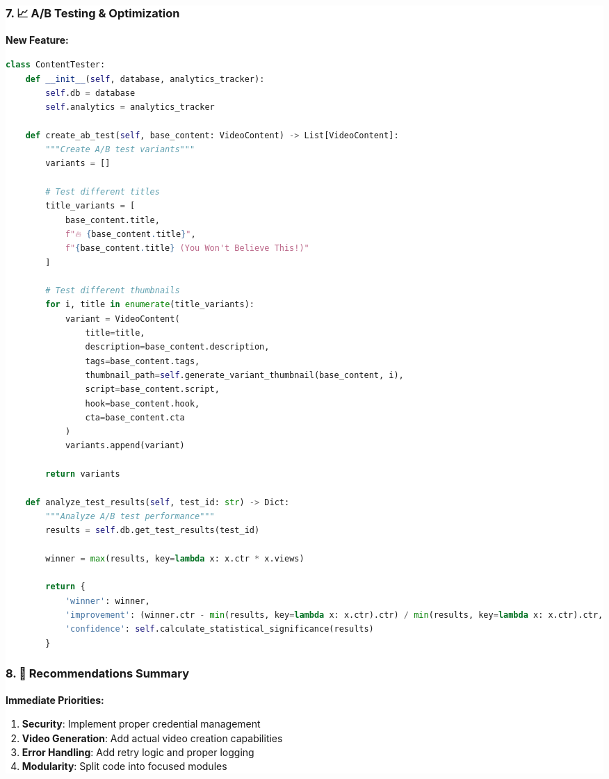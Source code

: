 ### 7. 📈 A/B Testing & Optimization
**New Feature:**
```python
class ContentTester:
    def __init__(self, database, analytics_tracker):
        self.db = database
        self.analytics = analytics_tracker
    
    def create_ab_test(self, base_content: VideoContent) -> List[VideoContent]:
        """Create A/B test variants"""
        variants = []
        
        # Test different titles
        title_variants = [
            base_content.title,
            f"🔥 {base_content.title}",
            f"{base_content.title} (You Won't Believe This!)"
        ]
        
        # Test different thumbnails
        for i, title in enumerate(title_variants):
            variant = VideoContent(
                title=title,
                description=base_content.description,
                tags=base_content.tags,
                thumbnail_path=self.generate_variant_thumbnail(base_content, i),
                script=base_content.script,
                hook=base_content.hook,
                cta=base_content.cta
            )
            variants.append(variant)
        
        return variants
    
    def analyze_test_results(self, test_id: str) -> Dict:
        """Analyze A/B test performance"""
        results = self.db.get_test_results(test_id)
        
        winner = max(results, key=lambda x: x.ctr * x.views)
        
        return {
            'winner': winner,
            'improvement': (winner.ctr - min(results, key=lambda x: x.ctr).ctr) / min(results, key=lambda x: x.ctr).ctr,
            'confidence': self.calculate_statistical_significance(results)
        }
```

### 8. 🎯 Recommendations Summary

**Immediate Priorities:**
1. **Security**: Implement proper credential management
2. **Video Generation**: Add actual video creation capabilities
3. **Error Handling**: Add retry logic and proper logging
4. **Modularity**: Split code into focused modules
